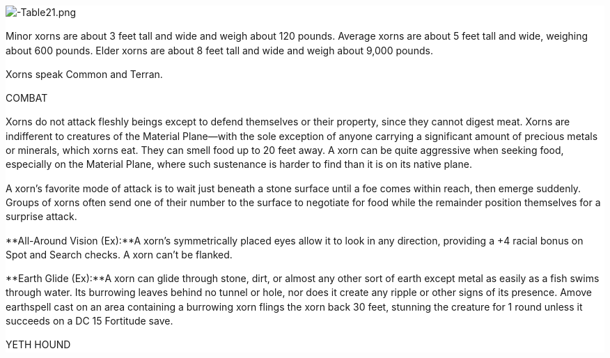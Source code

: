 




![-Table21.png](-Table21.png)

Minor xorns are about 3 feet tall and wide and weigh about 120 pounds. Average xorns are about 5 feet tall and wide, weighing about 600 pounds. Elder xorns are about 8 feet tall and wide and weigh about 9,000 pounds.

Xorns speak Common and Terran.

COMBAT

Xorns do not attack fleshly beings except to defend themselves or their property, since they cannot digest meat. Xorns are indifferent to creatures of the Material Plane—with the sole exception of anyone carrying a significant amount of precious metals or minerals, which xorns eat. They can smell food up to 20 feet away. A xorn can be quite aggressive when seeking food, especially on the Material Plane, where such sustenance is harder to find than it is on its native plane.

A xorn’s favorite mode of attack is to wait just beneath a stone surface until a foe comes within reach, then emerge suddenly. Groups of xorns often send one of their number to the surface to negotiate for food while the remainder position themselves for a surprise attack.

**All-Around Vision (Ex):**A xorn’s symmetrically placed eyes allow it to look in any direction, providing a +4 racial bonus on Spot and Search checks. A xorn can’t be flanked.

**Earth Glide (Ex):**A xorn can glide through stone, dirt, or almost any other sort of earth except metal as easily as a fish swims through water. Its burrowing leaves behind no tunnel or hole, nor does it create any ripple or other signs of its presence. Amove earthspell cast on an area containing a burrowing xorn flings the xorn back 30 feet, stunning the creature for 1 round unless it succeeds on a DC 15 Fortitude save.





YETH HOUND

































